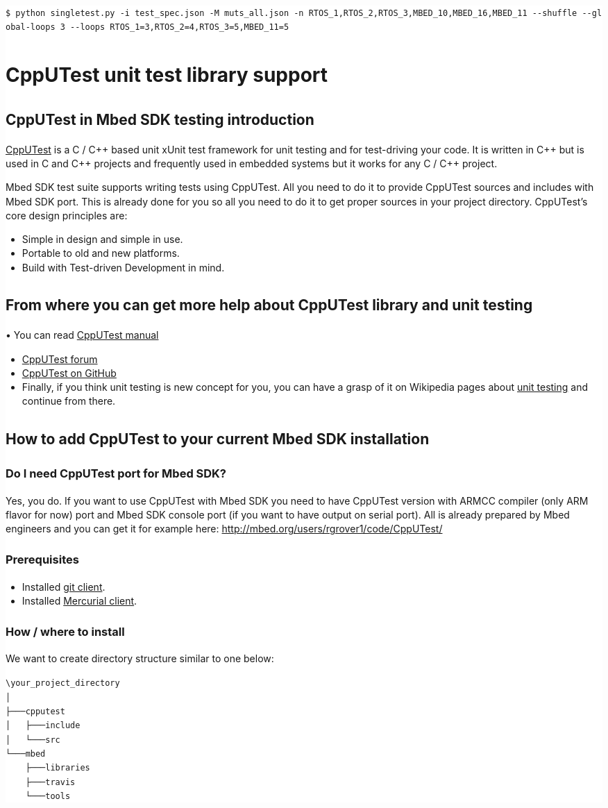 ```
$ python singletest.py -i test_spec.json -M muts_all.json -n RTOS_1,RTOS_2,RTOS_3,MBED_10,MBED_16,MBED_11 --shuffle --global-loops 3 --loops RTOS_1=3,RTOS_2=4,RTOS_3=5,MBED_11=5
```

# CppUTest unit test library support
## CppUTest in Mbed SDK testing introduction
[CppUTest](http://cpputest.github.io/) is a C / C++ based unit xUnit test framework for unit testing and for test-driving your code. It is written in C++ but is used in C and C++ projects and frequently used in embedded systems but it works for any C / C++ project.

Mbed SDK test suite supports writing tests using CppUTest. All you need to do it to provide CppUTest sources and includes with Mbed SDK port. This is already done for you so all you need to do it to get proper sources in your project directory.
CppUTest’s core design principles are:
* Simple in design and simple in use.
* Portable to old and new platforms.
* Build with Test-driven Development in mind.

## From where you can get more help about CppUTest library and unit testing
•	You can read [CppUTest manual](http://cpputest.github.io/manual.html)
* [CppUTest forum](https://groups.google.com/forum/?fromgroups#!forum/cpputest)
* [CppUTest on GitHub](https://github.com/cpputest/cpputest)
* Finally, if you think unit testing is new concept for you, you can have a grasp of it on Wikipedia pages about [unit testing](http://en.wikipedia.org/wiki/Unit_testing) and continue from there.

## How to add CppUTest to your current Mbed SDK installation

### Do I need CppUTest port for Mbed SDK?
Yes, you do. If you want to use CppUTest with Mbed SDK you need to have CppUTest version with ARMCC compiler (only ARM flavor for now) port and Mbed SDK console port (if you want to have output on serial port). All is already prepared by Mbed engineers and you can get it for example here: http://mbed.org/users/rgrover1/code/CppUTest/

### Prerequisites
* Installed [git client](http://git-scm.com/downloads/).
* Installed [Mercurial client](http://mercurial.selenic.com/).

### How / where to install
We want to create directory structure similar to one below:
```
\your_project_directory
│
├───cpputest
│   ├───include
│   └───src
└───mbed
    ├───libraries
    ├───travis
    └───tools
```
